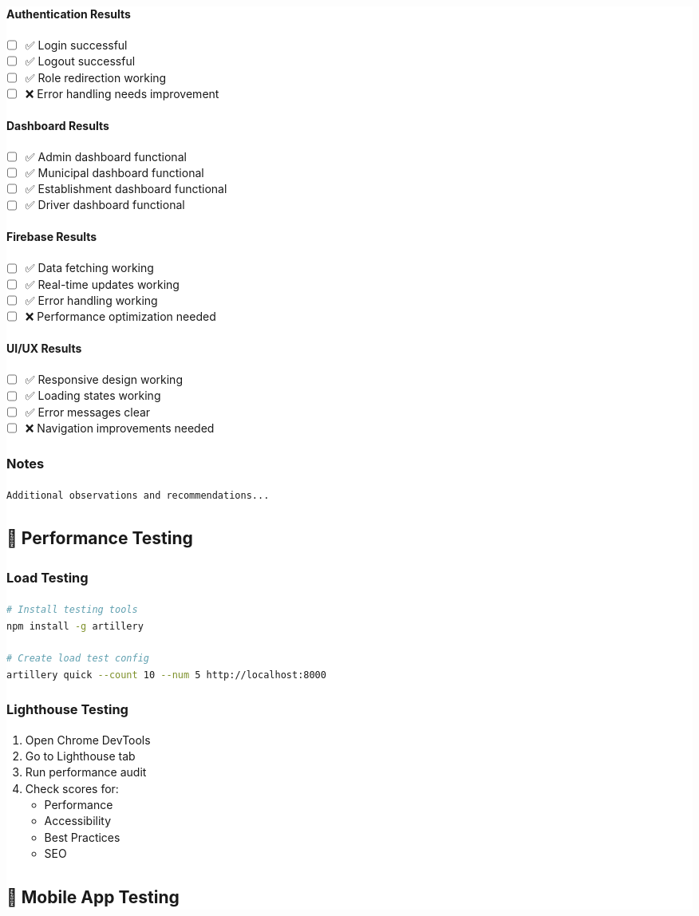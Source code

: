 #### Authentication Results
- [ ] ✅ Login successful
- [ ] ✅ Logout successful  
- [ ] ✅ Role redirection working
- [ ] ❌ Error handling needs improvement

#### Dashboard Results
- [ ] ✅ Admin dashboard functional
- [ ] ✅ Municipal dashboard functional
- [ ] ✅ Establishment dashboard functional
- [ ] ✅ Driver dashboard functional

#### Firebase Results
- [ ] ✅ Data fetching working
- [ ] ✅ Real-time updates working
- [ ] ✅ Error handling working
- [ ] ❌ Performance optimization needed

#### UI/UX Results
- [ ] ✅ Responsive design working
- [ ] ✅ Loading states working
- [ ] ✅ Error messages clear
- [ ] ❌ Navigation improvements needed

### Notes
```
Additional observations and recommendations...
```

## 🚀 Performance Testing

### Load Testing
```bash
# Install testing tools
npm install -g artillery

# Create load test config
artillery quick --count 10 --num 5 http://localhost:8000
```

### Lighthouse Testing
1. Open Chrome DevTools
2. Go to Lighthouse tab
3. Run performance audit
4. Check scores for:
   - Performance
   - Accessibility
   - Best Practices
   - SEO

## 📱 Mobile App Testing
